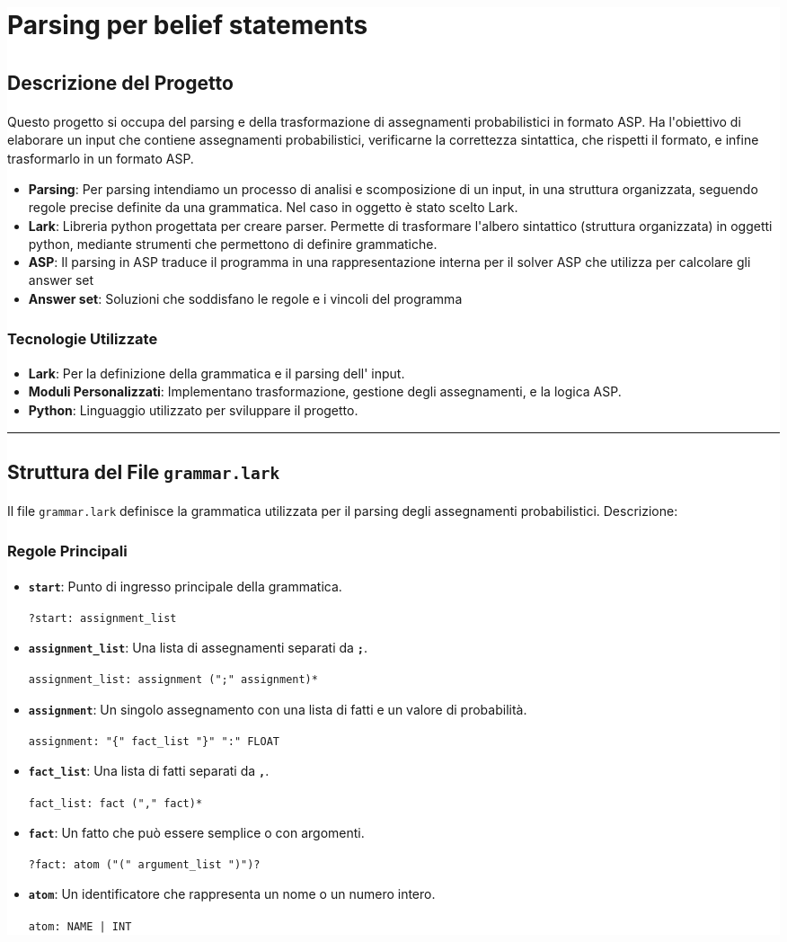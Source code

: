# Parsing per belief statements

## Descrizione del Progetto

Questo progetto si occupa del parsing e della trasformazione di assegnamenti probabilistici in formato ASP. Ha l'obiettivo di elaborare un input che contiene assegnamenti probabilistici, verificarne la correttezza sintattica, che rispetti il formato, e infine trasformarlo in un formato ASP. 

 - **Parsing**: Per parsing intendiamo un processo di analisi e scomposizione di un input, in una struttura organizzata, seguendo regole precise definite da una grammatica. Nel caso in oggetto è stato scelto Lark.
 - **Lark**: Libreria python progettata per creare parser. Permette di trasformare l'albero sintattico (struttura organizzata) in oggetti python, mediante strumenti che permettono di definire grammatiche.
 - **ASP**: Il parsing in ASP traduce il programma in una rappresentazione interna per il solver ASP che utilizza per calcolare gli answer set
 - **Answer set**: Soluzioni che soddisfano le regole e i vincoli del programma

### Tecnologie Utilizzate
- **Lark**: Per la definizione della grammatica e il parsing dell' input.
- **Moduli Personalizzati**: Implementano trasformazione, gestione degli assegnamenti, e la logica ASP.
- **Python**: Linguaggio utilizzato per sviluppare il progetto.

---

## Struttura del File `grammar.lark`

Il file `grammar.lark` definisce la grammatica utilizzata per il parsing degli assegnamenti probabilistici. 
Descrizione:

### Regole Principali
- **`start`**: Punto di ingresso principale della grammatica.
  ```
  ?start: assignment_list

- **`assignment_list`**: Una lista di assegnamenti separati da **`;`**.
  ```
  assignment_list: assignment (";" assignment)*

- **`assignment`**: Un singolo assegnamento con una lista di fatti e un valore di probabilità.
  ```
  assignment: "{" fact_list "}" ":" FLOAT

- **`fact_list`**: Una lista di fatti separati da **`,`**.
  ```
  fact_list: fact ("," fact)*

- **`fact`**:  Un fatto che può essere semplice o con argomenti.
  ```
  ?fact: atom ("(" argument_list ")")?

- **`atom`**:  Un identificatore che rappresenta un nome o un numero intero.
  ```
  atom: NAME | INT
